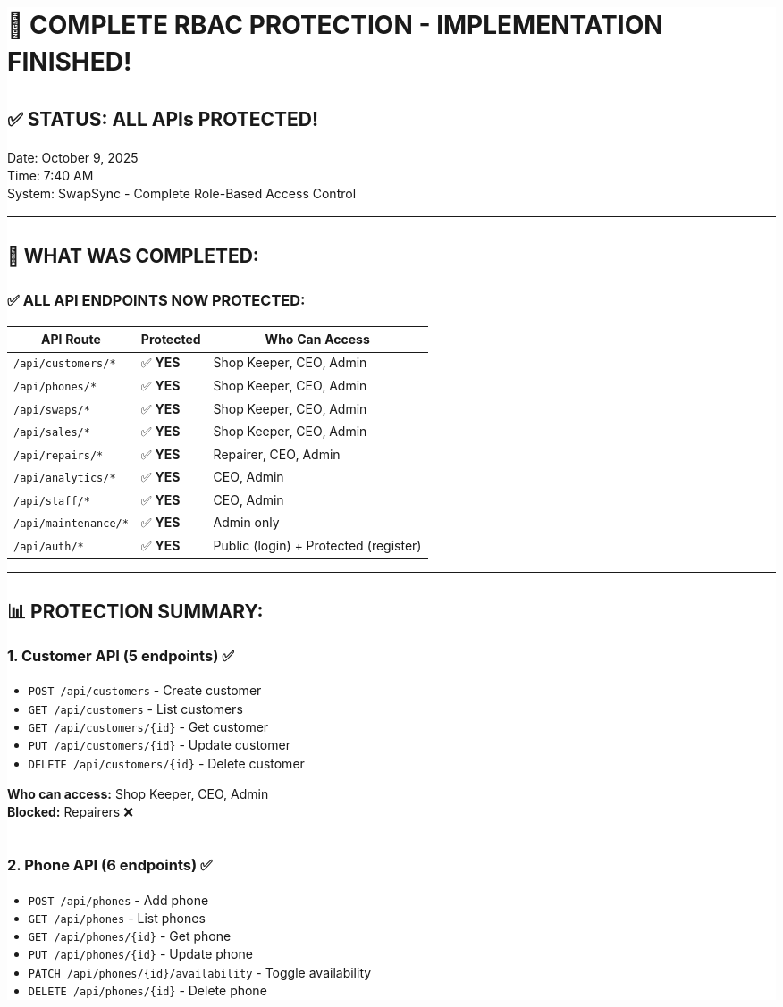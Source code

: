 # 🔐 COMPLETE RBAC PROTECTION - IMPLEMENTATION FINISHED!

## ✅ **STATUS: ALL APIs PROTECTED!**

Date: October 9, 2025  
Time: 7:40 AM  
System: SwapSync - Complete Role-Based Access Control

---

## 🎉 **WHAT WAS COMPLETED:**

### **✅ ALL API ENDPOINTS NOW PROTECTED:**

| API Route | Protected | Who Can Access |
|-----------|-----------|----------------|
| `/api/customers/*` | ✅ **YES** | Shop Keeper, CEO, Admin |
| `/api/phones/*` | ✅ **YES** | Shop Keeper, CEO, Admin |
| `/api/swaps/*` | ✅ **YES** | Shop Keeper, CEO, Admin |
| `/api/sales/*` | ✅ **YES** | Shop Keeper, CEO, Admin |
| `/api/repairs/*` | ✅ **YES** | Repairer, CEO, Admin |
| `/api/analytics/*` | ✅ **YES** | CEO, Admin |
| `/api/staff/*` | ✅ **YES** | CEO, Admin |
| `/api/maintenance/*` | ✅ **YES** | Admin only |
| `/api/auth/*` | ✅ **YES** | Public (login) + Protected (register) |

---

## 📊 **PROTECTION SUMMARY:**

### **1. Customer API (5 endpoints)** ✅
- `POST /api/customers` - Create customer
- `GET /api/customers` - List customers
- `GET /api/customers/{id}` - Get customer
- `PUT /api/customers/{id}` - Update customer
- `DELETE /api/customers/{id}` - Delete customer

**Who can access:** Shop Keeper, CEO, Admin  
**Blocked:** Repairers ❌

---

### **2. Phone API (6 endpoints)** ✅
- `POST /api/phones` - Add phone
- `GET /api/phones` - List phones
- `GET /api/phones/{id}` - Get phone
- `PUT /api/phones/{id}` - Update phone
- `PATCH /api/phones/{id}/availability` - Toggle availability
- `DELETE /api/phones/{id}` - Delete phone
